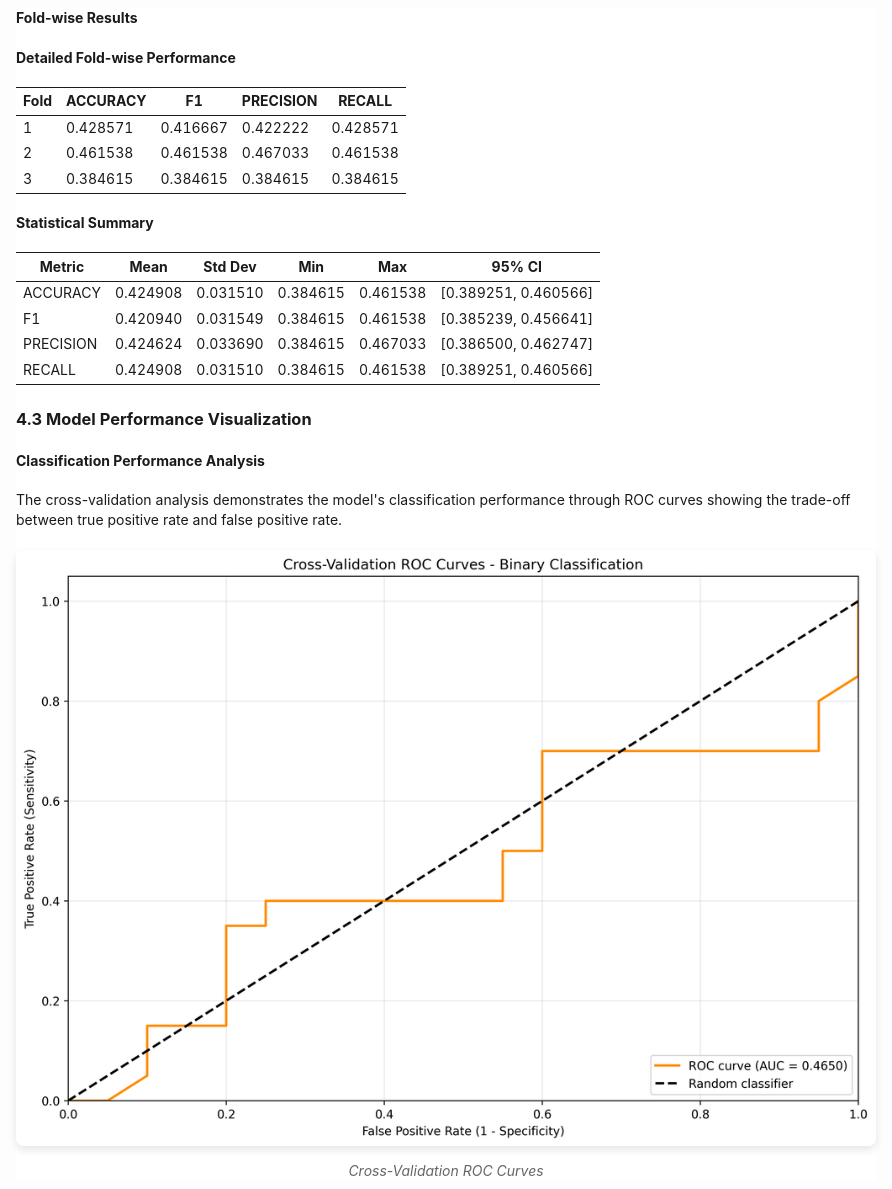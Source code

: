 

#### Fold-wise Results

#### Detailed Fold-wise Performance

| Fold | ACCURACY | F1 | PRECISION | RECALL |
|------|---------|---------|---------|---------|
| 1 | 0.428571 | 0.416667 | 0.422222 | 0.428571 |
| 2 | 0.461538 | 0.461538 | 0.467033 | 0.461538 |
| 3 | 0.384615 | 0.384615 | 0.384615 | 0.384615 |

#### Statistical Summary

| Metric | Mean | Std Dev | Min | Max | 95% CI |
|--------|------|---------|-----|-----|--------|
| ACCURACY | 0.424908 | 0.031510 | 0.384615 | 0.461538 | [0.389251, 0.460566] |
| F1 | 0.420940 | 0.031549 | 0.384615 | 0.461538 | [0.385239, 0.456641] |
| PRECISION | 0.424624 | 0.033690 | 0.384615 | 0.467033 | [0.386500, 0.462747] |
| RECALL | 0.424908 | 0.031510 | 0.384615 | 0.461538 | [0.389251, 0.460566] |

### 4.3 Model Performance Visualization

#### Classification Performance Analysis

The cross-validation analysis demonstrates the model's classification performance through ROC curves showing the trade-off between true positive rate and false positive rate.

<div style="text-align: center; margin: 20px 0;">
    <img src="cross_validation_data/cross_validation_roc_curves.png" alt="Cross-Validation ROC Curves" style="max-width: 100%; height: auto; border-radius: 8px; box-shadow: 0 4px 8px rgba(0,0,0,0.1);">
    <p style="font-style: italic; color: #666; margin-top: 10px;">Cross-Validation ROC Curves</p>